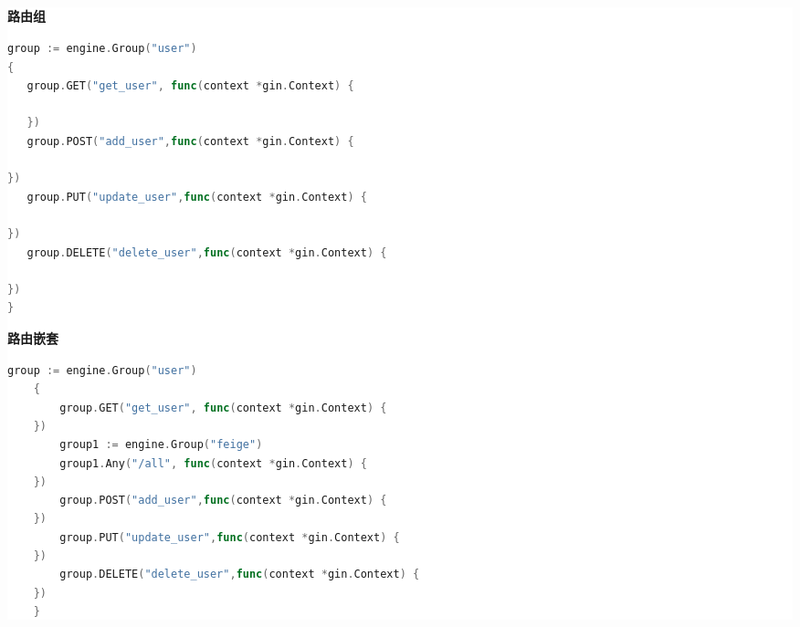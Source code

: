 **路由组**

```go
group := engine.Group("user")
{
   group.GET("get_user", func(context *gin.Context) {
      
   })
   group.POST("add_user",func(context *gin.Context) {

})
   group.PUT("update_user",func(context *gin.Context) {

})
   group.DELETE("delete_user",func(context *gin.Context) {

})
}
```

**路由嵌套**

```go
group := engine.Group("user")
	{
		group.GET("get_user", func(context *gin.Context) {
	})
		group1 := engine.Group("feige")
		group1.Any("/all", func(context *gin.Context) {
	})
		group.POST("add_user",func(context *gin.Context) {
	})
		group.PUT("update_user",func(context *gin.Context) {
	})
		group.DELETE("delete_user",func(context *gin.Context) {
	})	
	}
```